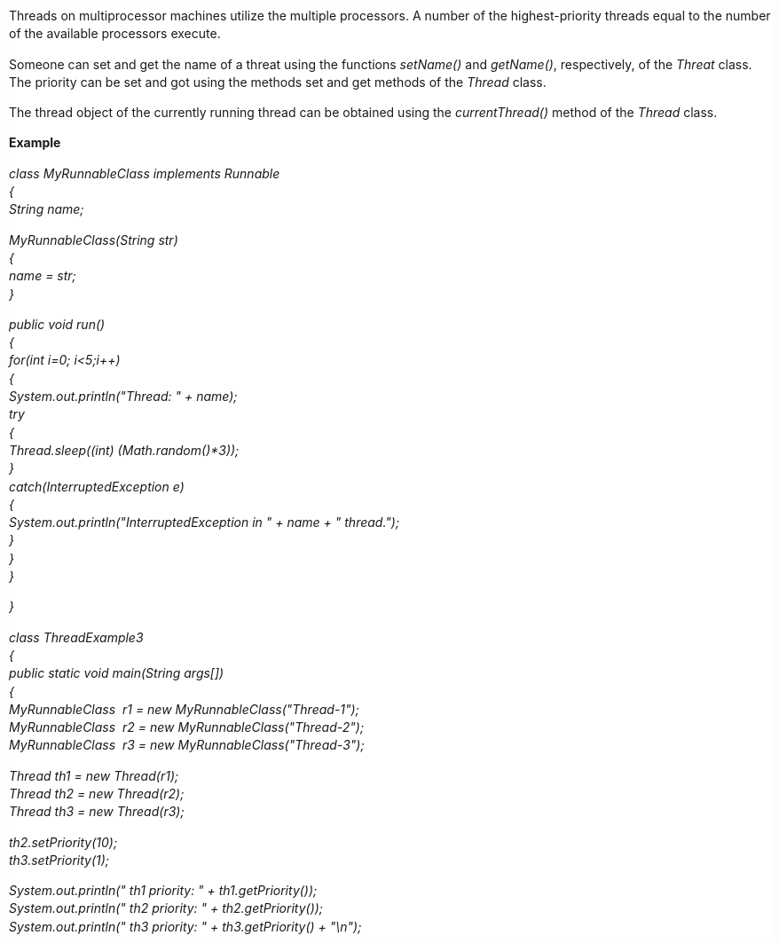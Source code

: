 Threads on multiprocessor machines utilize the multiple processors. A number of the highest-priority threads equal to the number of the available processors execute.

Someone can set and get the name of a threat using the functions _setName()_ and _getName()_, respectively, of the _Threat_ class. The priority can be set and got using the methods set and get methods of the _Thread_ class.

The thread object of the currently running thread can be obtained using the _currentThread()_ method of the _Thread_ class.

**Example**

_class MyRunnableClass implements Runnable_  
_{_  
 _String name;_

 _MyRunnableClass(String str)_  
 _{_  
 _name = str;_  
 _}_

 _public void run()_  
 _{_  
 _for(int i=0; i\<5;i++)_  
 _{_  
 _System.out.println("Thread: " + name);_  
 _try_  
 _{_  
 _Thread.sleep((int) (Math.random()\*3));_  
 _}_  
 _catch(InterruptedException e)_  
 _{_  
 _System.out.println("InterruptedException in " + name + " thread.");_  
 _}_  
 _}_  
 _}_

_}_

_class ThreadExample3_  
_{_  
 _public static void main(String args\[\])_  
 _{_  
 _MyRunnableClass  r1 = new MyRunnableClass("Thread-1");_  
 _MyRunnableClass  r2 = new MyRunnableClass("Thread-2");_  
 _MyRunnableClass  r3 = new MyRunnableClass("Thread-3");_

 _Thread th1 = new Thread(r1);_  
 _Thread th2 = new Thread(r2);_  
 _Thread th3 = new Thread(r3);_

 _th2.setPriority(10);_  
 _th3.setPriority(1);_

 _System.out.println(" th1 priority: " + th1.getPriority());_  
 _System.out.println(" th2 priority: " + th2.getPriority());_  
 _System.out.println(" th3 priority: " + th3.getPriority() + "\\n");_
